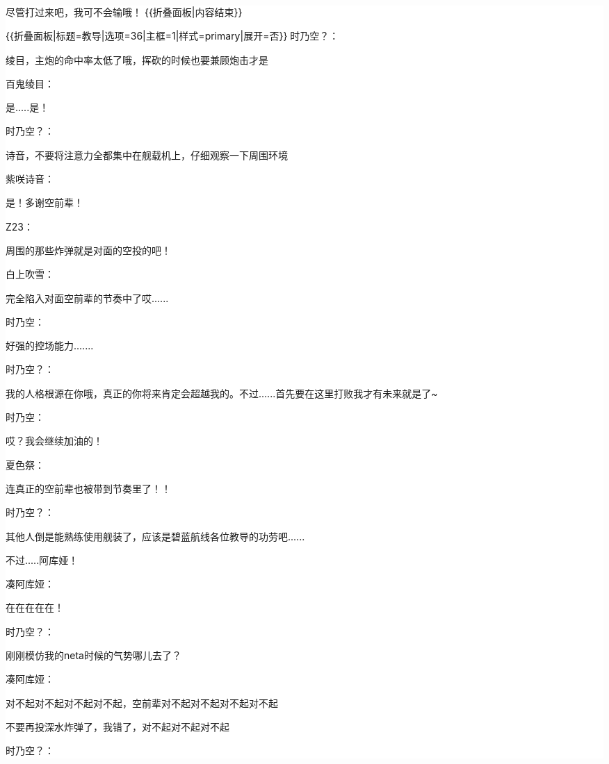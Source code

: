 尽管打过来吧，我可不会输哦！
{{折叠面板|内容结束}}

{{折叠面板|标题=教导|选项=36|主框=1|样式=primary|展开=否}}
时乃空？：

绫目，主炮的命中率太低了哦，挥砍的时候也要兼顾炮击才是

百鬼绫目：

是.....是！

时乃空？：

诗音，不要将注意力全都集中在舰载机上，仔细观察一下周围环境

紫咲诗音：

是！多谢空前辈！

Z23：

周围的那些炸弹就是对面的空投的吧！

白上吹雪：

完全陷入对面空前辈的节奏中了哎......

时乃空：

好强的控场能力.......

时乃空？：

我的人格根源在你哦，真正的你将来肯定会超越我的。不过......首先要在这里打败我才有未来就是了~

时乃空：

哎？我会继续加油的！

夏色祭：

连真正的空前辈也被带到节奏里了！！

时乃空？：

其他人倒是能熟练使用舰装了，应该是碧蓝航线各位教导的功劳吧......

不过.....阿库娅！

凑阿库娅：

在在在在在！

时乃空？：

刚刚模仿我的neta时候的气势哪儿去了？

凑阿库娅：

对不起对不起对不起对不起，空前辈对不起对不起对不起对不起

不要再投深水炸弹了，我错了，对不起对不起对不起

时乃空？：
